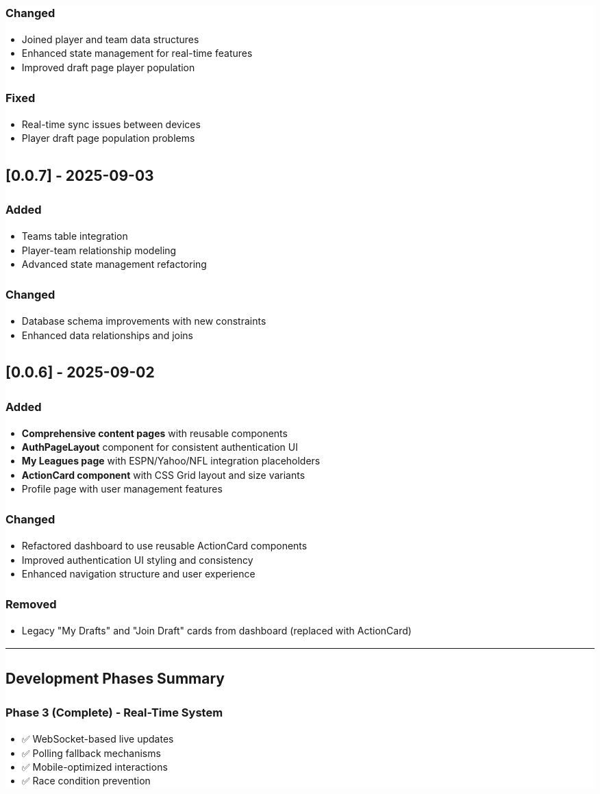 ### Changed
- Joined player and team data structures
- Enhanced state management for real-time features
- Improved draft page player population

### Fixed
- Real-time sync issues between devices
- Player draft page population problems

## [0.0.7] - 2025-09-03

### Added
- Teams table integration
- Player-team relationship modeling
- Advanced state management refactoring

### Changed
- Database schema improvements with new constraints
- Enhanced data relationships and joins

## [0.0.6] - 2025-09-02

### Added
- **Comprehensive content pages** with reusable components
- **AuthPageLayout** component for consistent authentication UI
- **My Leagues page** with ESPN/Yahoo/NFL integration placeholders
- **ActionCard component** with CSS Grid layout and size variants
- Profile page with user management features

### Changed
- Refactored dashboard to use reusable ActionCard components
- Improved authentication UI styling and consistency
- Enhanced navigation structure and user experience

### Removed
- Legacy "My Drafts" and "Join Draft" cards from dashboard (replaced with ActionCard)

---

## Development Phases Summary

### Phase 3 (Complete) - Real-Time System
- ✅ WebSocket-based live updates
- ✅ Polling fallback mechanisms
- ✅ Mobile-optimized interactions
- ✅ Race condition prevention
